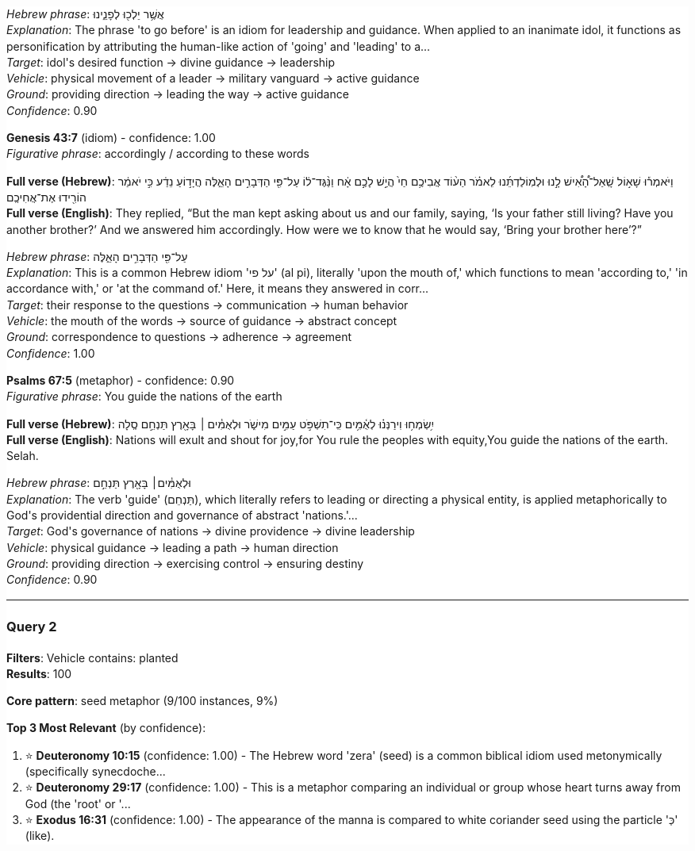 *Hebrew phrase*: אֲשֶׁ֥ר יֵלְכ֖וּ לְפָנֵ֑ינוּ  
*Explanation*: The phrase 'to go before' is an idiom for leadership and guidance. When applied to an inanimate idol, it functions as personification by attributing the human-like action of 'going' and 'leading' to a...  
*Target*: idol's desired function → divine guidance → leadership  
*Vehicle*: physical movement of a leader → military vanguard → active guidance  
*Ground*: providing direction → leading the way → active guidance  
*Confidence*: 0.90  

**Genesis 43:7** (idiom) - confidence: 1.00  
*Figurative phrase*: accordingly / according to these words  

**Full verse (Hebrew)**: וַיֹּאמְר֡וּ שָׁא֣וֹל שָֽׁאַל־הָ֠אִ֠ישׁ לָ֣נוּ וּלְמֽוֹלַדְתֵּ֜נוּ לֵאמֹ֗ר הַע֨וֹד אֲבִיכֶ֥ם חַי֙ הֲיֵ֣שׁ לָכֶ֣ם אָ֔ח וַנַּ֨גֶּד־ל֔וֹ עַל־פִּ֖י הַדְּבָרִ֣ים הָאֵ֑לֶּה הֲיָד֣וֹעַ נֵדַ֔ע כִּ֣י יֹאמַ֔ר הוֹרִ֖ידוּ אֶת־אֲחִיכֶֽם  
**Full verse (English)**: They replied, “But the man kept asking about us and our family, saying, ‘Is your father still living? Have you another brother?’ And we answered him accordingly. How were we to know that he would say, ‘Bring your brother here’?”  

*Hebrew phrase*: עַל־פִּ֖י הַדְּבָרִ֣ים הָאֵ֑לֶּה  
*Explanation*: This is a common Hebrew idiom 'על פי' (al pi), literally 'upon the mouth of,' which functions to mean 'according to,' 'in accordance with,' or 'at the command of.' Here, it means they answered in corr...  
*Target*: their response to the questions → communication → human behavior  
*Vehicle*: the mouth of the words → source of guidance → abstract concept  
*Ground*: correspondence to questions → adherence → agreement  
*Confidence*: 1.00  

**Psalms 67:5** (metaphor) - confidence: 0.90  
*Figurative phrase*: You guide the nations of the earth  

**Full verse (Hebrew)**: יִ֥שְׂמְח֥וּ וִירַנְּנ֗וּ לְאֻ֫מִּ֥ים כִּֽי־תִשְׁפֹּ֣ט עַמִּ֣ים מִישֹׁ֑ר וּלְאֻמִּ֓ים&thinsp;׀ בָּאָ֖רֶץ תַּנְחֵ֣ם סֶֽלָה  
**Full verse (English)**: Nations will exult and shout for joy,for You rule the peoples with equity,You guide the nations of the earth. Selah.  

*Hebrew phrase*: וּלְאֻמִּ֓ים׀ בָּאָ֖רֶץ תַּנְחֵ֣ם  
*Explanation*: The verb 'guide' (תַּנְחֵם), which literally refers to leading or directing a physical entity, is applied metaphorically to God's providential direction and governance of abstract 'nations.'...  
*Target*: God's governance of nations → divine providence → divine leadership  
*Vehicle*: physical guidance → leading a path → human direction  
*Ground*: providing direction → exercising control → ensuring destiny  
*Confidence*: 0.90  

---

### Query 2
**Filters**: Vehicle contains: planted  
**Results**: 100  

**Core pattern**: seed metaphor (9/100 instances, 9%)

**Top 3 Most Relevant** (by confidence):
1. ⭐ **Deuteronomy 10:15** (confidence: 1.00) - The Hebrew word 'zera' (seed) is a common biblical idiom used metonymically (specifically synecdoche...
2. ⭐ **Deuteronomy 29:17** (confidence: 1.00) - This is a metaphor comparing an individual or group whose heart turns away from God (the 'root' or '...
3. ⭐ **Exodus 16:31** (confidence: 1.00) - The appearance of the manna is compared to white coriander seed using the particle 'כְּ' (like).
